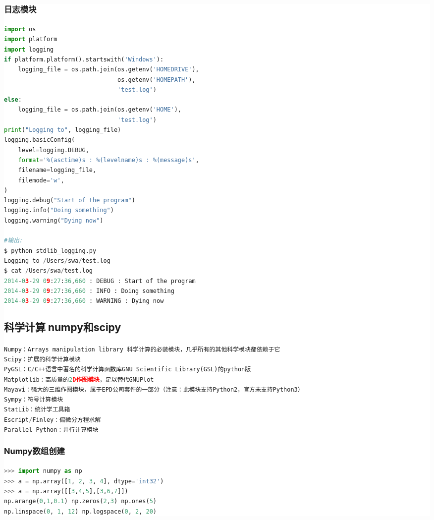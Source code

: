 ### 日志模块

```python
import os
import platform
import logging
if platform.platform().startswith('Windows'):
    logging_file = os.path.join(os.getenv('HOMEDRIVE'),
                                os.getenv('HOMEPATH'),
                                'test.log')
else:
    logging_file = os.path.join(os.getenv('HOME'),
                                'test.log')
print("Logging to", logging_file)
logging.basicConfig(
    level=logging.DEBUG,
    format='%(asctime)s : %(levelname)s : %(message)s',
    filename=logging_file,
    filemode='w',
)
logging.debug("Start of the program")
logging.info("Doing something")
logging.warning("Dying now")

#输出:
$ python stdlib_logging.py
Logging to /Users/swa/test.log
$ cat /Users/swa/test.log
2014-03-29 09:27:36,660 : DEBUG : Start of the program
2014-03-29 09:27:36,660 : INFO : Doing something
2014-03-29 09:27:36,660 : WARNING : Dying now
```

## 科学计算 numpy和scipy

```python
Numpy：Arrays manipulation library 科学计算的必装模块，几乎所有的其他科学模块都依赖于它
Scipy：扩展的科学计算模块
PyGSL：C/C++语言中著名的科学计算函数库GNU Scientific Library(GSL)的python版
Matplotlib：高质量的2D作图模块，足以替代GNUPlot
Mayavi：强大的三维作图模块，属于EPD公司套件的一部分（注意：此模块支持Python2，官方未支持Python3）
Sympy：符号计算模块
StatLib：统计学工具箱
Escript/Finley：偏微分方程求解
Parallel Python：并行计算模块
```

### Numpy数组创建

```python
>>> import numpy as np
>>> a = np.array([1, 2, 3, 4], dtype='int32')
>>> a = np.array([[3,4,5],[3,6,7]])
np.arange(0,1,0.1) np.zeros(2,3) np.ones(5)
np.linspace(0, 1, 12) np.logspace(0, 2, 20)
```
